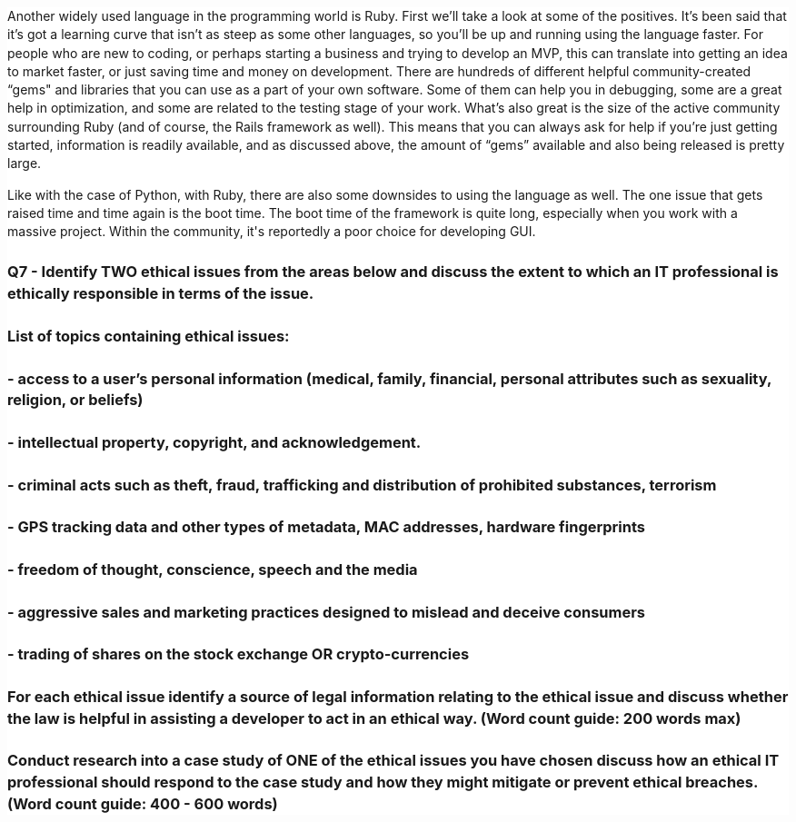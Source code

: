 Another widely used language in the programming world is Ruby. First we’ll take a look at some of the positives. It’s been said that it’s got a learning curve that isn’t as steep as some other languages, so you’ll be up and running using the language faster. For people who are new to coding, or perhaps starting a business and trying to develop an MVP, this can translate into getting an idea to market faster, or just saving time and money on development. There are hundreds of different helpful community-created “gems" and libraries that you can use as a part of your own software. Some of them can help you in debugging, some are a great help in optimization, and some are related to the testing stage of your work. What’s also great is the size of the active community surrounding Ruby (and of course, the Rails framework as well). This means that you can always ask for help if you’re just getting started, information is readily available, and as discussed above, the amount of “gems” available and also being released is pretty large.

Like with the case of Python, with Ruby, there are also some downsides to using the language as well. The one issue that gets raised time and time again is the boot time. The boot time of the framework is quite long, especially when you work with a massive project. Within the community, it's reportedly a poor choice for developing GUI.

### Q7 - Identify TWO ethical issues from the areas below and discuss the extent to which an IT professional is ethically responsible in terms of the issue.

### List of topics containing ethical issues:
### - access to a user’s personal information (medical, family, financial, personal attributes such as sexuality, religion, or beliefs)
### - intellectual property, copyright, and acknowledgement.
### - criminal acts such as theft, fraud, trafficking and distribution of prohibited substances, terrorism
### - GPS tracking data and other types of metadata, MAC addresses, hardware fingerprints
### - freedom of thought, conscience, speech and the media
### - aggressive sales and marketing practices designed to mislead and deceive consumers
### - trading of shares on the stock exchange OR crypto-currencies

### For each ethical issue identify a source of legal information relating to the ethical issue and discuss whether the law is helpful in assisting a developer to act in an ethical way. (Word count guide: 200 words max)

### Conduct research into a case study of ONE of the ethical issues you have chosen discuss how an ethical IT professional should respond to the case study and how they might mitigate or prevent ethical breaches. (Word count guide: 400 - 600 words)
